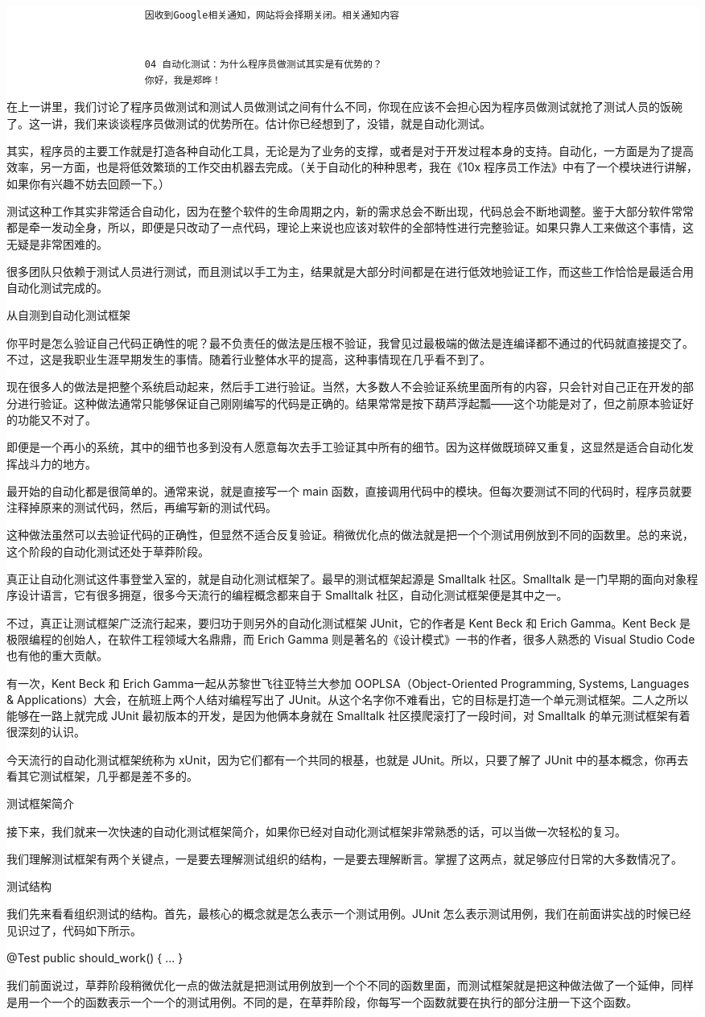 
                            
                            因收到Google相关通知，网站将会择期关闭。相关通知内容
                            
                            
                            04 自动化测试：为什么程序员做测试其实是有优势的？
                            你好，我是郑晔！

在上一讲里，我们讨论了程序员做测试和测试人员做测试之间有什么不同，你现在应该不会担心因为程序员做测试就抢了测试人员的饭碗了。这一讲，我们来谈谈程序员做测试的优势所在。估计你已经想到了，没错，就是自动化测试。

其实，程序员的主要工作就是打造各种自动化工具，无论是为了业务的支撑，或者是对于开发过程本身的支持。自动化，一方面是为了提高效率，另一方面，也是将低效繁琐的工作交由机器去完成。（关于自动化的种种思考，我在《10x 程序员工作法》中有了一个模块进行讲解，如果你有兴趣不妨去回顾一下。）

测试这种工作其实非常适合自动化，因为在整个软件的生命周期之内，新的需求总会不断出现，代码总会不断地调整。鉴于大部分软件常常都是牵一发动全身，所以，即便是只改动了一点代码，理论上来说也应该对软件的全部特性进行完整验证。如果只靠人工来做这个事情，这无疑是非常困难的。

很多团队只依赖于测试人员进行测试，而且测试以手工为主，结果就是大部分时间都是在进行低效地验证工作，而这些工作恰恰是最适合用自动化测试完成的。

从自测到自动化测试框架

你平时是怎么验证自己代码正确性的呢？最不负责任的做法是压根不验证，我曾见过最极端的做法是连编译都不通过的代码就直接提交了。不过，这是我职业生涯早期发生的事情。随着行业整体水平的提高，这种事情现在几乎看不到了。

现在很多人的做法是把整个系统启动起来，然后手工进行验证。当然，大多数人不会验证系统里面所有的内容，只会针对自己正在开发的部分进行验证。这种做法通常只能够保证自己刚刚编写的代码是正确的。结果常常是按下葫芦浮起瓢——这个功能是对了，但之前原本验证好的功能又不对了。

即便是一个再小的系统，其中的细节也多到没有人愿意每次去手工验证其中所有的细节。因为这样做既琐碎又重复，这显然是适合自动化发挥战斗力的地方。

最开始的自动化都是很简单的。通常来说，就是直接写一个 main 函数，直接调用代码中的模块。但每次要测试不同的代码时，程序员就要注释掉原来的测试代码，然后，再编写新的测试代码。

这种做法虽然可以去验证代码的正确性，但显然不适合反复验证。稍微优化点的做法就是把一个个测试用例放到不同的函数里。总的来说，这个阶段的自动化测试还处于草莽阶段。

真正让自动化测试这件事登堂入室的，就是自动化测试框架了。最早的测试框架起源是 Smalltalk 社区。Smalltalk 是一门早期的面向对象程序设计语言，它有很多拥趸，很多今天流行的编程概念都来自于 Smalltalk 社区，自动化测试框架便是其中之一。

不过，真正让测试框架广泛流行起来，要归功于则另外的自动化测试框架 JUnit，它的作者是 Kent Beck 和 Erich Gamma。Kent Beck 是极限编程的创始人，在软件工程领域大名鼎鼎，而 Erich Gamma 则是著名的《设计模式》一书的作者，很多人熟悉的 Visual Studio Code 也有他的重大贡献。

有一次，Kent Beck 和 Erich Gamma一起从苏黎世飞往亚特兰大参加 OOPLSA（Object-Oriented Programming, Systems, Languages & Applications）大会，在航班上两个人结对编程写出了 JUnit。从这个名字你不难看出，它的目标是打造一个单元测试框架。二人之所以能够在一路上就完成 JUnit 最初版本的开发，是因为他俩本身就在 Smalltalk 社区摸爬滚打了一段时间，对 Smalltalk 的单元测试框架有着很深刻的认识。

今天流行的自动化测试框架统称为 xUnit，因为它们都有一个共同的根基，也就是 JUnit。所以，只要了解了 JUnit 中的基本概念，你再去看其它测试框架，几乎都是差不多的。

测试框架简介

接下来，我们就来一次快速的自动化测试框架简介，如果你已经对自动化测试框架非常熟悉的话，可以当做一次轻松的复习。

我们理解测试框架有两个关键点，一是要去理解测试组织的结构，一是要去理解断言。掌握了这两点，就足够应付日常的大多数情况了。

测试结构

我们先来看看组织测试的结构。首先，最核心的概念就是怎么表示一个测试用例。JUnit 怎么表示测试用例，我们在前面讲实战的时候已经见识过了，代码如下所示。

@Test
public should_work() {
  ...
}


我们前面说过，草莽阶段稍微优化一点的做法就是把测试用例放到一个个不同的函数里面，而测试框架就是把这种做法做了一个延伸，同样是用一个一个的函数表示一个一个的测试用例。不同的是，在草莽阶段，你每写一个函数就要在执行的部分注册一下这个函数。
